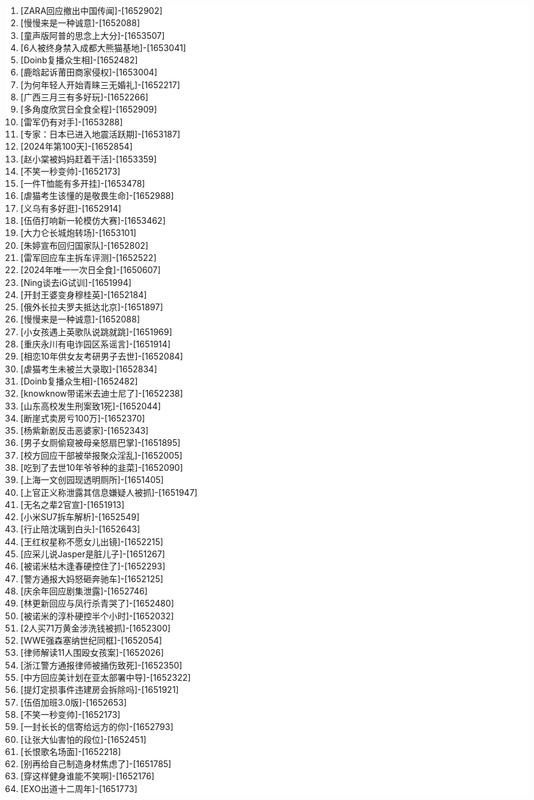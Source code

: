 1. [ZARA回应撤出中国传闻]-[1652902]
1. [慢慢来是一种诚意]-[1652088]
1. [童声版阿普的思念上大分]-[1653507]
1. [6人被终身禁入成都大熊猫基地]-[1653041]
1. [Doinb复播众生相]-[1652482]
1. [鹿晗起诉莆田商家侵权]-[1653004]
1. [为何年轻人开始青睐三无婚礼]-[1652217]
1. [广西三月三有多好玩]-[1652266]
1. [多角度欣赏日全食全程]-[1652909]
1. [雷军仍有对手]-[1653288]
1. [专家：日本已进入地震活跃期]-[1653187]
1. [2024年第100天]-[1652854]
1. [赵小棠被妈妈赶着干活]-[1653359]
1. [不笑一秒变帅]-[1652173]
1. [一件T恤能有多开挂]-[1653478]
1. [虐猫考生该懂的是敬畏生命]-[1652988]
1. [义乌有多好逛]-[1652914]
1. [伍佰打响新一轮模仿大赛]-[1653462]
1. [大力仑长城炮转场]-[1653101]
1. [朱婷宣布回归国家队]-[1652802]
1. [雷军回应车主拆车评测]-[1652522]
1. [2024年唯一一次日全食]-[1650607]
1. [Ning谈去iG试训]-[1651994]
1. [开封王婆变身穆桂英]-[1652184]
1. [俄外长拉夫罗夫抵达北京]-[1651897]
1. [慢慢来是一种诚意]-[1652088]
1. [小女孩遇上英歌队说跳就跳]-[1651969]
1. [重庆永川有电诈园区系谣言]-[1651914]
1. [相恋10年供女友考研男子去世]-[1652084]
1. [虐猫考生未被兰大录取]-[1652834]
1. [Doinb复播众生相]-[1652482]
1. [knowknow带诺米去迪士尼了]-[1652238]
1. [山东高校发生刑案致1死]-[1652044]
1. [断崖式卖房亏100万]-[1652370]
1. [杨紫新剧反击恶婆家]-[1652343]
1. [男子女厕偷窥被母亲怒扇巴掌]-[1651895]
1. [校方回应干部被举报聚众淫乱]-[1652005]
1. [吃到了去世10年爷爷种的韭菜]-[1652090]
1. [上海一文创园现透明厕所]-[1651405]
1. [上官正义称泄露其信息嫌疑人被抓]-[1651947]
1. [无名之辈2官宣]-[1651913]
1. [小米SU7拆车解析]-[1652549]
1. [行止陪沈璃到白头]-[1652643]
1. [王红权星称不愿女儿出镜]-[1652215]
1. [应采儿说Jasper是脏儿子]-[1651267]
1. [被诺米枯木逢春硬控住了]-[1652293]
1. [警方通报大妈怒砸奔驰车]-[1652125]
1. [庆余年回应剧集泄露]-[1652746]
1. [林更新回应与凤行杀青哭了]-[1652480]
1. [被诺米的淳朴硬控半个小时]-[1652032]
1. [2人买71万黄金涉洗钱被抓]-[1652300]
1. [WWE强森塞纳世纪同框]-[1652054]
1. [律师解读11人围殴女孩案]-[1652026]
1. [浙江警方通报律师被捅伤致死]-[1652350]
1. [中方回应美计划在亚太部署中导]-[1652322]
1. [提灯定损事件违建房会拆除吗]-[1651921]
1. [伍佰加班3.0版]-[1652653]
1. [不笑一秒变帅]-[1652173]
1. [一封长长的信寄给远方的你]-[1652793]
1. [让张大仙害怕的段位]-[1652451]
1. [长恨歌名场面]-[1652218]
1. [别再给自己制造身材焦虑了]-[1651785]
1. [穿这样健身谁能不笑啊]-[1652176]
1. [EXO出道十二周年]-[1651773]